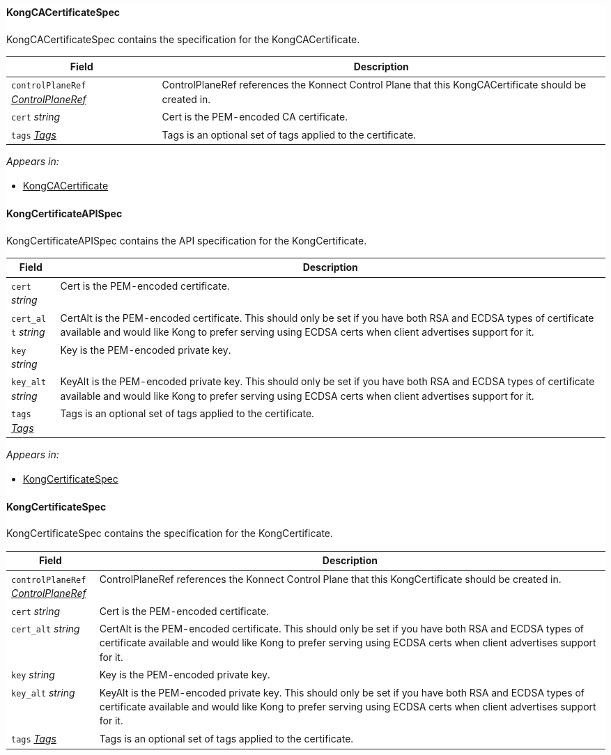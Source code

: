 #### KongCACertificateSpec


KongCACertificateSpec contains the specification for the KongCACertificate.



| Field | Description |
| --- | --- |
| `controlPlaneRef` _[ControlPlaneRef](#controlplaneref)_ | ControlPlaneRef references the Konnect Control Plane that this KongCACertificate should be created in. |
| `cert` _string_ | Cert is the PEM-encoded CA certificate. |
| `tags` _[Tags](#tags)_ | Tags is an optional set of tags applied to the certificate. |


_Appears in:_
- [KongCACertificate](#kongcacertificate)



#### KongCertificateAPISpec


KongCertificateAPISpec contains the API specification for the KongCertificate.



| Field | Description |
| --- | --- |
| `cert` _string_ | Cert is the PEM-encoded certificate. |
| `cert_alt` _string_ | CertAlt is the PEM-encoded certificate. This should only be set if you have both RSA and ECDSA types of certificate available and would like Kong to prefer serving using ECDSA certs when client advertises support for it. |
| `key` _string_ | Key is the PEM-encoded private key. |
| `key_alt` _string_ | KeyAlt is the PEM-encoded private key. This should only be set if you have both RSA and ECDSA types of certificate available and would like Kong to prefer serving using ECDSA certs when client advertises support for it. |
| `tags` _[Tags](#tags)_ | Tags is an optional set of tags applied to the certificate. |


_Appears in:_
- [KongCertificateSpec](#kongcertificatespec)

#### KongCertificateSpec


KongCertificateSpec contains the specification for the KongCertificate.



| Field | Description |
| --- | --- |
| `controlPlaneRef` _[ControlPlaneRef](#controlplaneref)_ | ControlPlaneRef references the Konnect Control Plane that this KongCertificate should be created in. |
| `cert` _string_ | Cert is the PEM-encoded certificate. |
| `cert_alt` _string_ | CertAlt is the PEM-encoded certificate. This should only be set if you have both RSA and ECDSA types of certificate available and would like Kong to prefer serving using ECDSA certs when client advertises support for it. |
| `key` _string_ | Key is the PEM-encoded private key. |
| `key_alt` _string_ | KeyAlt is the PEM-encoded private key. This should only be set if you have both RSA and ECDSA types of certificate available and would like Kong to prefer serving using ECDSA certs when client advertises support for it. |
| `tags` _[Tags](#tags)_ | Tags is an optional set of tags applied to the certificate. |
